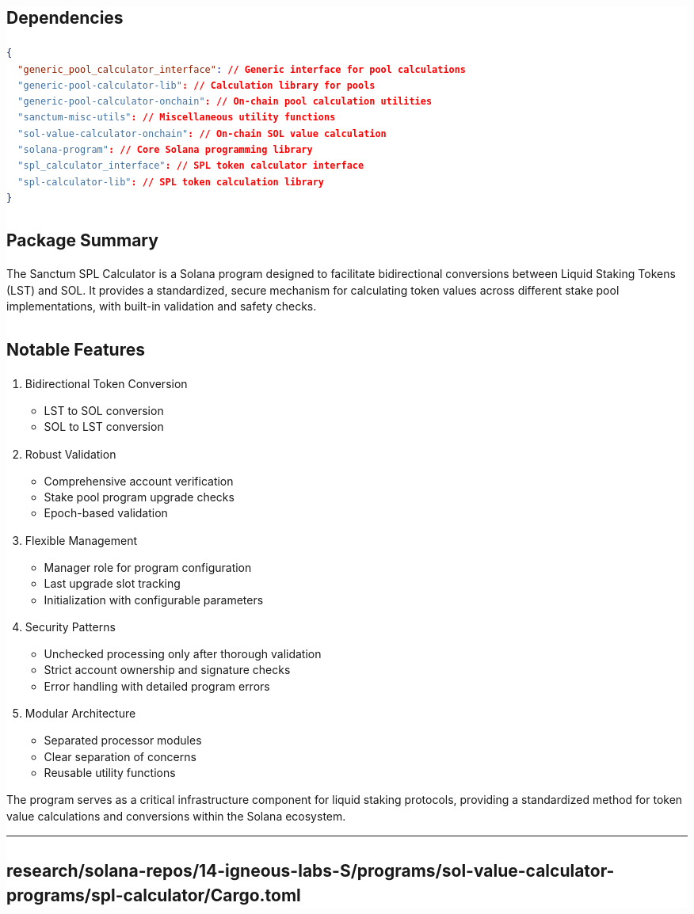 ## Dependencies
```json
{
  "generic_pool_calculator_interface": // Generic interface for pool calculations
  "generic-pool-calculator-lib": // Calculation library for pools
  "generic-pool-calculator-onchain": // On-chain pool calculation utilities
  "sanctum-misc-utils": // Miscellaneous utility functions
  "sol-value-calculator-onchain": // On-chain SOL value calculation
  "solana-program": // Core Solana programming library
  "spl_calculator_interface": // SPL token calculator interface
  "spl-calculator-lib": // SPL token calculation library
}
```

## Package Summary
The Sanctum SPL Calculator is a Solana program designed to facilitate bidirectional conversions between Liquid Staking Tokens (LST) and SOL. It provides a standardized, secure mechanism for calculating token values across different stake pool implementations, with built-in validation and safety checks.

## Notable Features
1. Bidirectional Token Conversion
   - LST to SOL conversion
   - SOL to LST conversion

2. Robust Validation
   - Comprehensive account verification
   - Stake pool program upgrade checks
   - Epoch-based validation

3. Flexible Management
   - Manager role for program configuration
   - Last upgrade slot tracking
   - Initialization with configurable parameters

4. Security Patterns
   - Unchecked processing only after thorough validation
   - Strict account ownership and signature checks
   - Error handling with detailed program errors

5. Modular Architecture
   - Separated processor modules
   - Clear separation of concerns
   - Reusable utility functions

The program serves as a critical infrastructure component for liquid staking protocols, providing a standardized method for token value calculations and conversions within the Solana ecosystem.

---

## research/solana-repos/14-igneous-labs-S/programs/sol-value-calculator-programs/spl-calculator/Cargo.toml
